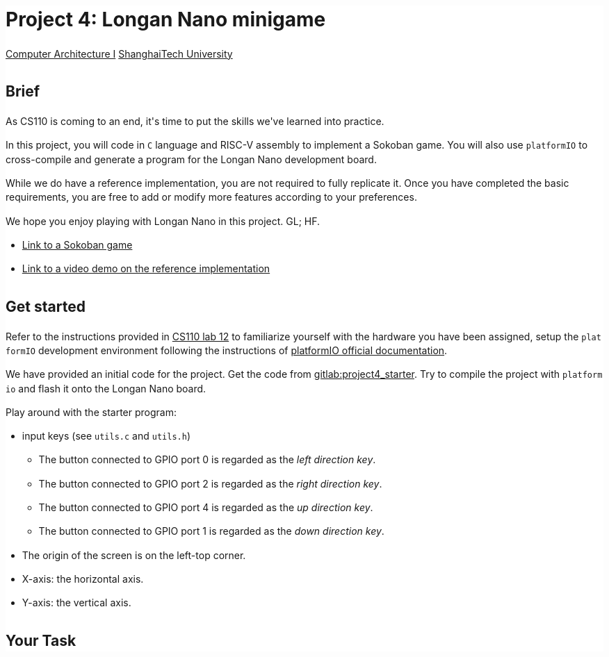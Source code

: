 Project 4: Longan Nano minigame
=========================

[Computer Architecture I](https://toast-lab.sist.shanghaitech.edu.cn/courses/CS110@ShanghaiTech/Spring-2023/index.html) [ShanghaiTech University](https://www.shanghaitech.edu.cn/)

Brief
-----

As CS110 is coming to an end, it's time to put the skills we've learned into practice.

In this project, you will code in `C` language and RISC-V assembly to implement a Sokoban game. You will also use `platformIO` to cross-compile and generate a program for the Longan Nano development board.

While we do have a reference implementation, you are not required to fully replicate it. Once you have completed the basic requirements, you are free to add or modify more features according to your preferences.

We hope you enjoy playing with Longan Nano in this project. GL; HF.

*   [Link to a Sokoban game](https://www.youtube.com/watch?v=j0bWcyVneGE)
    
*   [Link to a video demo on the reference implementation](https://toast-lab.sist.shanghaitech.edu.cn/courses/CS110@ShanghaiTech/Spring-2023/project/demo.mp4)
    

Get started
-----------

Refer to the instructions provided in [CS110 lab 12](https://toast-lab.sist.shanghaitech.edu.cn/courses/CS110@ShanghaiTech/Spring-2023/labs/lab12/Lab%2012%20-%20Computer%20Architecture%20I%20-%20ShanghaiTech%20University.html) to familiarize yourself with the hardware you have been assigned, setup the `platformIO` development environment following the instructions of [platformIO official documentation](https://docs.platformio.org/en/latest/what-is-platformio.html).

We have provided an initial code for the project. Get the code from [gitlab:project4\_starter](https://autolab.sist.shanghaitech.edu.cn/gitlab/cs110_23s/project4_starter). Try to compile the project with `platformio` and flash it onto the Longan Nano board.

Play around with the starter program:

*   input keys (see `utils.c` and `utils.h`)
    
    *   The button connected to GPIO port 0 is regarded as the _left direction key_.
        
    *   The button connected to GPIO port 2 is regarded as the _right direction key_.
        
    *   The button connected to GPIO port 4 is regarded as the _up direction key_.
        
    *   The button connected to GPIO port 1 is regarded as the _down direction key_.
        
*   The origin of the screen is on the left-top corner.
    
*   X-axis: the horizontal axis.
    
*   Y-axis: the vertical axis.
    

Your Task
---------
